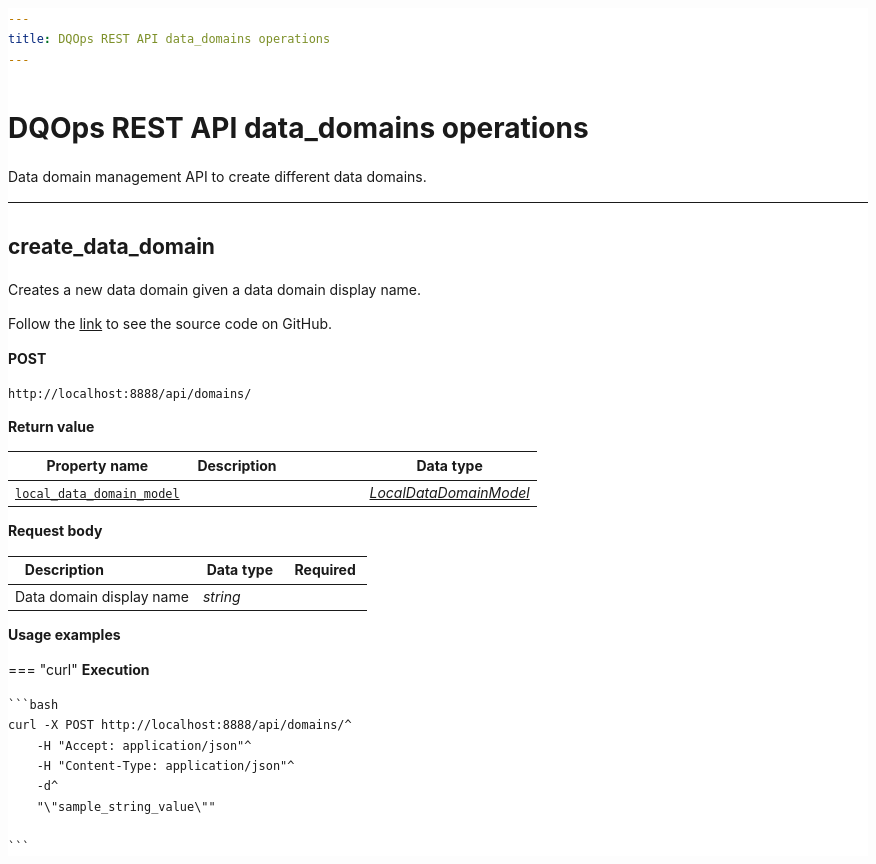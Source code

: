 ```yaml
---
title: DQOps REST API data_domains operations
---
```

# DQOps REST API data_domains operations
Data domain management API to create different data domains.


___
## create_data_domain
Creates a new data domain given a data domain display name.

Follow the [link](https://github.com/dqops/dqo/blob/develop/distribution/python/dqops/client/api/data_domains/create_data_domain.py) to see the source code on GitHub.


**POST**
```
http://localhost:8888/api/domains/
```

**Return value**

|&nbsp;Property&nbsp;name&nbsp;|&nbsp;Description&nbsp;&nbsp;&nbsp;&nbsp;&nbsp;&nbsp;&nbsp;&nbsp;&nbsp;&nbsp;&nbsp;&nbsp;&nbsp;&nbsp;&nbsp;&nbsp;&nbsp;&nbsp;&nbsp;&nbsp;&nbsp;|&nbsp;Data&nbsp;type&nbsp;|
|---------------|---------------------------------|-----------|
|<span class="no-wrap-code">[`local_data_domain_model`](../models/data_domains.md#localdatadomainmodel)</span>||*[LocalDataDomainModel](../models/data_domains.md#localdatadomainmodel)*|






**Request body**

|&nbsp;Description&nbsp;&nbsp;&nbsp;&nbsp;&nbsp;&nbsp;&nbsp;&nbsp;&nbsp;&nbsp;&nbsp;&nbsp;&nbsp;&nbsp;&nbsp;&nbsp;&nbsp;&nbsp;&nbsp;&nbsp;&nbsp;|&nbsp;Data&nbsp;type&nbsp;|&nbsp;Required&nbsp;|
|---------------------------------|-----------|-----------------|
|Data domain display name|*string*| |




**Usage examples**


=== "curl"
    **Execution**

    ```bash
    curl -X POST http://localhost:8888/api/domains/^
		-H "Accept: application/json"^
		-H "Content-Type: application/json"^
		-d^
		"\"sample_string_value\""
	
    ```

    